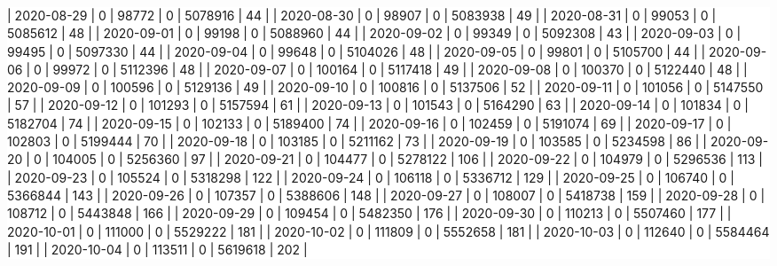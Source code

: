 | 2020-08-29 | 0 | 98772 | 0 | 5078916 | 44 |
| 2020-08-30 | 0 | 98907 | 0 | 5083938 | 49 |
| 2020-08-31 | 0 | 99053 | 0 | 5085612 | 48 |
| 2020-09-01 | 0 | 99198 | 0 | 5088960 | 44 |
| 2020-09-02 | 0 | 99349 | 0 | 5092308 | 43 |
| 2020-09-03 | 0 | 99495 | 0 | 5097330 | 44 |
| 2020-09-04 | 0 | 99648 | 0 | 5104026 | 48 |
| 2020-09-05 | 0 | 99801 | 0 | 5105700 | 44 |
| 2020-09-06 | 0 | 99972 | 0 | 5112396 | 48 |
| 2020-09-07 | 0 | 100164 | 0 | 5117418 | 49 |
| 2020-09-08 | 0 | 100370 | 0 | 5122440 | 48 |
| 2020-09-09 | 0 | 100596 | 0 | 5129136 | 49 |
| 2020-09-10 | 0 | 100816 | 0 | 5137506 | 52 |
| 2020-09-11 | 0 | 101056 | 0 | 5147550 | 57 |
| 2020-09-12 | 0 | 101293 | 0 | 5157594 | 61 |
| 2020-09-13 | 0 | 101543 | 0 | 5164290 | 63 |
| 2020-09-14 | 0 | 101834 | 0 | 5182704 | 74 |
| 2020-09-15 | 0 | 102133 | 0 | 5189400 | 74 |
| 2020-09-16 | 0 | 102459 | 0 | 5191074 | 69 |
| 2020-09-17 | 0 | 102803 | 0 | 5199444 | 70 |
| 2020-09-18 | 0 | 103185 | 0 | 5211162 | 73 |
| 2020-09-19 | 0 | 103585 | 0 | 5234598 | 86 |
| 2020-09-20 | 0 | 104005 | 0 | 5256360 | 97 |
| 2020-09-21 | 0 | 104477 | 0 | 5278122 | 106 |
| 2020-09-22 | 0 | 104979 | 0 | 5296536 | 113 |
| 2020-09-23 | 0 | 105524 | 0 | 5318298 | 122 |
| 2020-09-24 | 0 | 106118 | 0 | 5336712 | 129 |
| 2020-09-25 | 0 | 106740 | 0 | 5366844 | 143 |
| 2020-09-26 | 0 | 107357 | 0 | 5388606 | 148 |
| 2020-09-27 | 0 | 108007 | 0 | 5418738 | 159 |
| 2020-09-28 | 0 | 108712 | 0 | 5443848 | 166 |
| 2020-09-29 | 0 | 109454 | 0 | 5482350 | 176 |
| 2020-09-30 | 0 | 110213 | 0 | 5507460 | 177 |
| 2020-10-01 | 0 | 111000 | 0 | 5529222 | 181 |
| 2020-10-02 | 0 | 111809 | 0 | 5552658 | 181 |
| 2020-10-03 | 0 | 112640 | 0 | 5584464 | 191 |
| 2020-10-04 | 0 | 113511 | 0 | 5619618 | 202 |